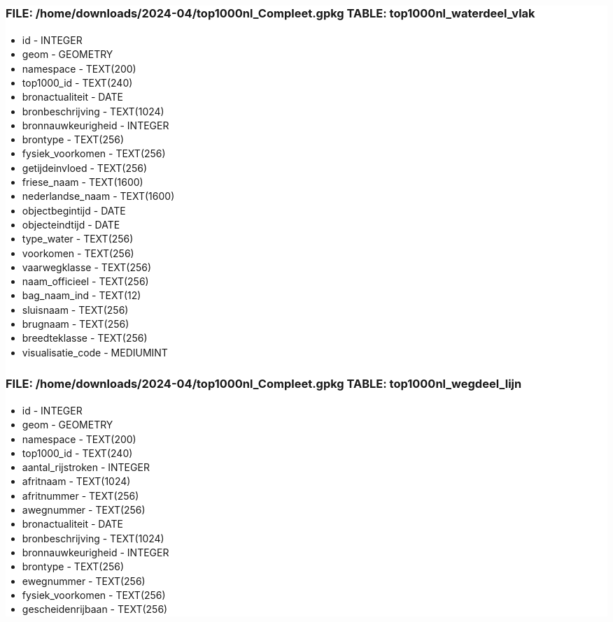 
### FILE: /home/downloads/2024-04/top1000nl_Compleet.gpkg TABLE: top1000nl_waterdeel_vlak


* id - INTEGER
* geom - GEOMETRY
* namespace - TEXT(200)
* top1000_id - TEXT(240)
* bronactualiteit - DATE
* bronbeschrijving - TEXT(1024)
* bronnauwkeurigheid - INTEGER
* brontype - TEXT(256)
* fysiek_voorkomen - TEXT(256)
* getijdeinvloed - TEXT(256)
* friese_naam - TEXT(1600)
* nederlandse_naam - TEXT(1600)
* objectbegintijd - DATE
* objecteindtijd - DATE
* type_water - TEXT(256)
* voorkomen - TEXT(256)
* vaarwegklasse - TEXT(256)
* naam_officieel - TEXT(256)
* bag_naam_ind - TEXT(12)
* sluisnaam - TEXT(256)
* brugnaam - TEXT(256)
* breedteklasse - TEXT(256)
* visualisatie_code - MEDIUMINT


### FILE: /home/downloads/2024-04/top1000nl_Compleet.gpkg TABLE: top1000nl_wegdeel_lijn


* id - INTEGER
* geom - GEOMETRY
* namespace - TEXT(200)
* top1000_id - TEXT(240)
* aantal_rijstroken - INTEGER
* afritnaam - TEXT(1024)
* afritnummer - TEXT(256)
* awegnummer - TEXT(256)
* bronactualiteit - DATE
* bronbeschrijving - TEXT(1024)
* bronnauwkeurigheid - INTEGER
* brontype - TEXT(256)
* ewegnummer - TEXT(256)
* fysiek_voorkomen - TEXT(256)
* gescheidenrijbaan - TEXT(256)
